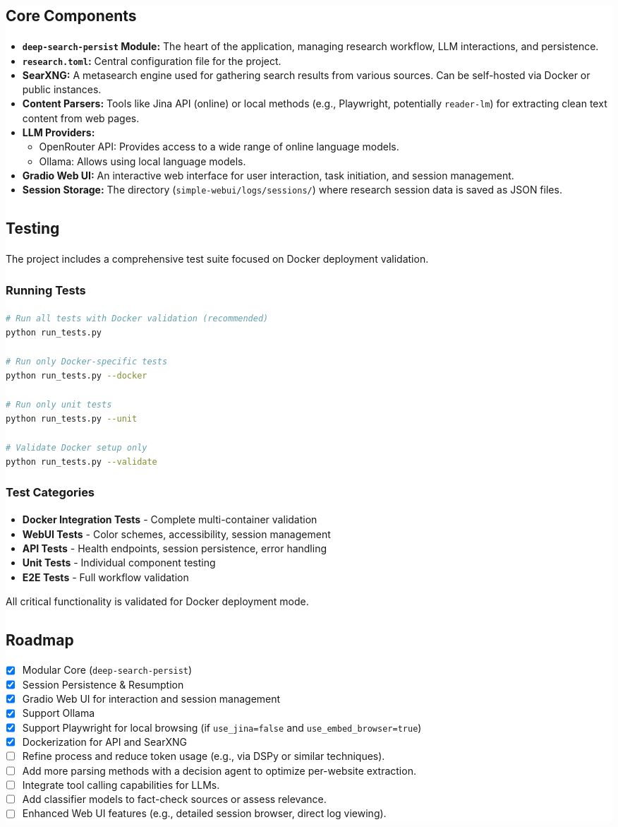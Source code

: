 ## Core Components

* **`deep-search-persist` Module:** The heart of the application, managing research workflow, LLM interactions, and persistence.
* **`research.toml`:** Central configuration file for the project.
* **SearXNG:** A metasearch engine used for gathering search results from various sources. Can be self-hosted via Docker or public instances.
* **Content Parsers:** Tools like Jina API (online) or local methods (e.g., Playwright, potentially `reader-lm`) for extracting clean text content from web pages.
* **LLM Providers:**
  * OpenRouter API: Provides access to a wide range of online language models.
  * Ollama: Allows using local language models.
* **Gradio Web UI:** An interactive web interface for user interaction, task initiation, and session management.
* **Session Storage:** The directory (`simple-webui/logs/sessions/`) where research session data is saved as JSON files.

## Testing

The project includes a comprehensive test suite focused on Docker deployment validation.

### Running Tests

```bash
# Run all tests with Docker validation (recommended)
python run_tests.py

# Run only Docker-specific tests
python run_tests.py --docker

# Run only unit tests  
python run_tests.py --unit

# Validate Docker setup only
python run_tests.py --validate
```

### Test Categories

* **Docker Integration Tests** - Complete multi-container validation
* **WebUI Tests** - Color schemes, accessibility, session management
* **API Tests** - Health endpoints, session persistence, error handling
* **Unit Tests** - Individual component testing
* **E2E Tests** - Full workflow validation

All critical functionality is validated for Docker deployment mode.

## Roadmap

* [x] Modular Core (`deep-search-persist`)
* [x] Session Persistence & Resumption
* [x] Gradio Web UI for interaction and session management
* [x] Support Ollama
* [x] Support Playwright for local browsing (if `use_jina=false` and `use_embed_browser=true`)
* [x] Dockerization for API and SearXNG
* [ ] Refine process and reduce token usage (e.g., via DSPy or similar techniques).
* [ ] Add more parsing methods with a decision agent to optimize per-website extraction.
* [ ] Integrate tool calling capabilities for LLMs.
* [ ] Add classifier models to fact-check sources or assess relevance.
* [ ] Enhanced Web UI features (e.g., detailed session browser, direct log viewing).
